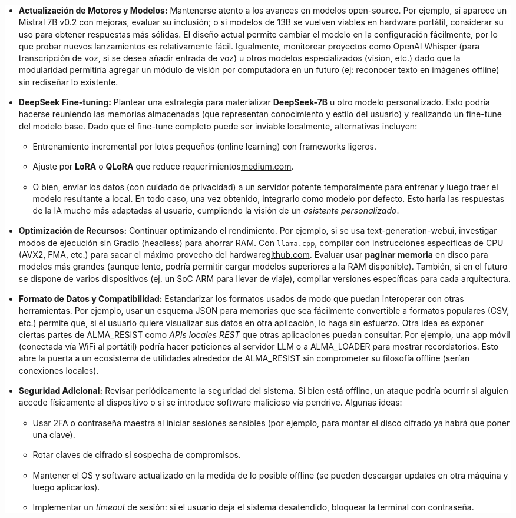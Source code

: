 - **Actualización de Motores y Modelos:** Mantenerse atento a los avances en modelos open-source. Por ejemplo, si aparece un Mistral 7B v0.2 con mejoras, evaluar su inclusión; o si modelos de 13B se vuelven viables en hardware portátil, considerar su uso para obtener respuestas más sólidas. El diseño actual permite cambiar el modelo en la configuración fácilmente, por lo que probar nuevos lanzamientos es relativamente fácil. Igualmente, monitorear proyectos como OpenAI Whisper (para transcripción de voz, si se desea añadir entrada de voz) u otros modelos especializados (vision, etc.) dado que la modularidad permitiría agregar un módulo de visión por computadora en un futuro (ej: reconocer texto en imágenes offline) sin rediseñar lo existente.
    
- **DeepSeek Fine-tuning:** Plantear una estrategia para materializar **DeepSeek-7B** u otro modelo personalizado. Esto podría hacerse reuniendo las memorias almacenadas (que representan conocimiento y estilo del usuario) y realizando un fine-tune del modelo base. Dado que el fine-tune completo puede ser inviable localmente, alternativas incluyen:
    
    - Entrenamiento incremental por lotes pequeños (online learning) con frameworks ligeros.
        
    - Ajuste por **LoRA** o **QLoRA** que reduce requerimientos[medium.com](https://medium.com/@fradin.antoine17/3-ways-to-set-up-llama-2-locally-on-cpu-part-1-5168d50795ac#:~:text=3,custom%20quantization%20approach%20to).
        
    - O bien, enviar los datos (con cuidado de privacidad) a un servidor potente temporalmente para entrenar y luego traer el modelo resultante a local. En todo caso, una vez obtenido, integrarlo como modelo por defecto. Esto haría las respuestas de la IA mucho más adaptadas al usuario, cumpliendo la visión de un _asistente personalizado_.
        
- **Optimización de Recursos:** Continuar optimizando el rendimiento. Por ejemplo, si se usa text-generation-webui, investigar modos de ejecución sin Gradio (headless) para ahorrar RAM. Con `llama.cpp`, compilar con instrucciones específicas de CPU (AVX2, FMA, etc.) para sacar el máximo provecho del hardware[github.com](https://github.com/ggml-org/llama.cpp#:~:text=ggml,locally%20and%20in%20the). Evaluar usar **paginar memoria** en disco para modelos más grandes (aunque lento, podría permitir cargar modelos superiores a la RAM disponible). También, si en el futuro se dispone de varios dispositivos (ej. un SoC ARM para llevar de viaje), compilar versiones específicas para cada arquitectura.
    
- **Formato de Datos y Compatibilidad:** Estandarizar los formatos usados de modo que puedan interoperar con otras herramientas. Por ejemplo, usar un esquema JSON para memorias que sea fácilmente convertible a formatos populares (CSV, etc.) permite que, si el usuario quiere visualizar sus datos en otra aplicación, lo haga sin esfuerzo. Otra idea es exponer ciertas partes de ALMA_RESIST como _APIs locales REST_ que otras aplicaciones puedan consultar. Por ejemplo, una app móvil (conectada vía WiFi al portátil) podría hacer peticiones al servidor LLM o a ALMA_LOADER para mostrar recordatorios. Esto abre la puerta a un ecosistema de utilidades alrededor de ALMA_RESIST sin comprometer su filosofía offline (serían conexiones locales).
    
- **Seguridad Adicional:** Revisar periódicamente la seguridad del sistema. Si bien está offline, un ataque podría ocurrir si alguien accede físicamente al dispositivo o si se introduce software malicioso vía pendrive. Algunas ideas:
    
    - Usar 2FA o contraseña maestra al iniciar sesiones sensibles (por ejemplo, para montar el disco cifrado ya habrá que poner una clave).
        
    - Rotar claves de cifrado si sospecha de compromisos.
        
    - Mantener el OS y software actualizado en la medida de lo posible offline (se pueden descargar updates en otra máquina y luego aplicarlos).
        
    - Implementar un _timeout_ de sesión: si el usuario deja el sistema desatendido, bloquear la terminal con contraseña.
        